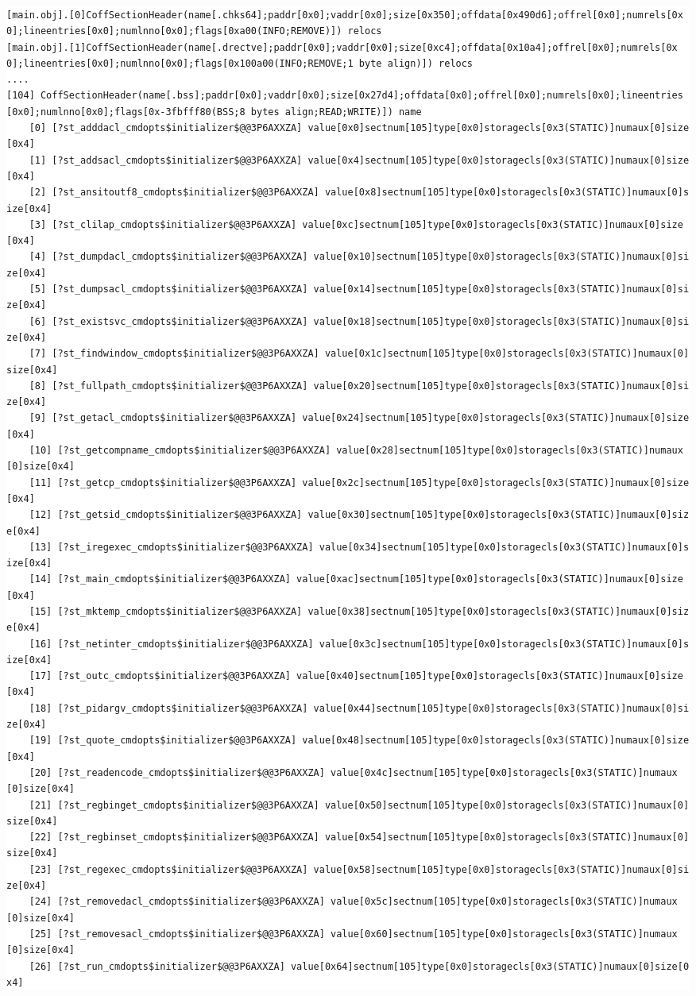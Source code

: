 ```shell
[main.obj].[0]CoffSectionHeader(name[.chks64];paddr[0x0];vaddr[0x0];size[0x350];offdata[0x490d6];offrel[0x0];numrels[0x0];lineentries[0x0];numlnno[0x0];flags[0xa00(INFO;REMOVE)]) relocs
[main.obj].[1]CoffSectionHeader(name[.drectve];paddr[0x0];vaddr[0x0];size[0xc4];offdata[0x10a4];offrel[0x0];numrels[0x0];lineentries[0x0];numlnno[0x0];flags[0x100a00(INFO;REMOVE;1 byte align)]) relocs
....
[104] CoffSectionHeader(name[.bss];paddr[0x0];vaddr[0x0];size[0x27d4];offdata[0x0];offrel[0x0];numrels[0x0];lineentries[0x0];numlnno[0x0];flags[0x-3fbfff80(BSS;8 bytes align;READ;WRITE)]) name
    [0] [?st_adddacl_cmdopts$initializer$@@3P6AXXZA] value[0x0]sectnum[105]type[0x0]storagecls[0x3(STATIC)]numaux[0]size[0x4]
    [1] [?st_addsacl_cmdopts$initializer$@@3P6AXXZA] value[0x4]sectnum[105]type[0x0]storagecls[0x3(STATIC)]numaux[0]size[0x4]
    [2] [?st_ansitoutf8_cmdopts$initializer$@@3P6AXXZA] value[0x8]sectnum[105]type[0x0]storagecls[0x3(STATIC)]numaux[0]size[0x4]
    [3] [?st_clilap_cmdopts$initializer$@@3P6AXXZA] value[0xc]sectnum[105]type[0x0]storagecls[0x3(STATIC)]numaux[0]size[0x4]
    [4] [?st_dumpdacl_cmdopts$initializer$@@3P6AXXZA] value[0x10]sectnum[105]type[0x0]storagecls[0x3(STATIC)]numaux[0]size[0x4]
    [5] [?st_dumpsacl_cmdopts$initializer$@@3P6AXXZA] value[0x14]sectnum[105]type[0x0]storagecls[0x3(STATIC)]numaux[0]size[0x4]
    [6] [?st_existsvc_cmdopts$initializer$@@3P6AXXZA] value[0x18]sectnum[105]type[0x0]storagecls[0x3(STATIC)]numaux[0]size[0x4]
    [7] [?st_findwindow_cmdopts$initializer$@@3P6AXXZA] value[0x1c]sectnum[105]type[0x0]storagecls[0x3(STATIC)]numaux[0]size[0x4]
    [8] [?st_fullpath_cmdopts$initializer$@@3P6AXXZA] value[0x20]sectnum[105]type[0x0]storagecls[0x3(STATIC)]numaux[0]size[0x4]
    [9] [?st_getacl_cmdopts$initializer$@@3P6AXXZA] value[0x24]sectnum[105]type[0x0]storagecls[0x3(STATIC)]numaux[0]size[0x4]
    [10] [?st_getcompname_cmdopts$initializer$@@3P6AXXZA] value[0x28]sectnum[105]type[0x0]storagecls[0x3(STATIC)]numaux[0]size[0x4]
    [11] [?st_getcp_cmdopts$initializer$@@3P6AXXZA] value[0x2c]sectnum[105]type[0x0]storagecls[0x3(STATIC)]numaux[0]size[0x4]
    [12] [?st_getsid_cmdopts$initializer$@@3P6AXXZA] value[0x30]sectnum[105]type[0x0]storagecls[0x3(STATIC)]numaux[0]size[0x4]
    [13] [?st_iregexec_cmdopts$initializer$@@3P6AXXZA] value[0x34]sectnum[105]type[0x0]storagecls[0x3(STATIC)]numaux[0]size[0x4]
    [14] [?st_main_cmdopts$initializer$@@3P6AXXZA] value[0xac]sectnum[105]type[0x0]storagecls[0x3(STATIC)]numaux[0]size[0x4]
    [15] [?st_mktemp_cmdopts$initializer$@@3P6AXXZA] value[0x38]sectnum[105]type[0x0]storagecls[0x3(STATIC)]numaux[0]size[0x4]
    [16] [?st_netinter_cmdopts$initializer$@@3P6AXXZA] value[0x3c]sectnum[105]type[0x0]storagecls[0x3(STATIC)]numaux[0]size[0x4]
    [17] [?st_outc_cmdopts$initializer$@@3P6AXXZA] value[0x40]sectnum[105]type[0x0]storagecls[0x3(STATIC)]numaux[0]size[0x4]
    [18] [?st_pidargv_cmdopts$initializer$@@3P6AXXZA] value[0x44]sectnum[105]type[0x0]storagecls[0x3(STATIC)]numaux[0]size[0x4]
    [19] [?st_quote_cmdopts$initializer$@@3P6AXXZA] value[0x48]sectnum[105]type[0x0]storagecls[0x3(STATIC)]numaux[0]size[0x4]
    [20] [?st_readencode_cmdopts$initializer$@@3P6AXXZA] value[0x4c]sectnum[105]type[0x0]storagecls[0x3(STATIC)]numaux[0]size[0x4]
    [21] [?st_regbinget_cmdopts$initializer$@@3P6AXXZA] value[0x50]sectnum[105]type[0x0]storagecls[0x3(STATIC)]numaux[0]size[0x4]
    [22] [?st_regbinset_cmdopts$initializer$@@3P6AXXZA] value[0x54]sectnum[105]type[0x0]storagecls[0x3(STATIC)]numaux[0]size[0x4]
    [23] [?st_regexec_cmdopts$initializer$@@3P6AXXZA] value[0x58]sectnum[105]type[0x0]storagecls[0x3(STATIC)]numaux[0]size[0x4]
    [24] [?st_removedacl_cmdopts$initializer$@@3P6AXXZA] value[0x5c]sectnum[105]type[0x0]storagecls[0x3(STATIC)]numaux[0]size[0x4]
    [25] [?st_removesacl_cmdopts$initializer$@@3P6AXXZA] value[0x60]sectnum[105]type[0x0]storagecls[0x3(STATIC)]numaux[0]size[0x4]
    [26] [?st_run_cmdopts$initializer$@@3P6AXXZA] value[0x64]sectnum[105]type[0x0]storagecls[0x3(STATIC)]numaux[0]size[0x4]
```